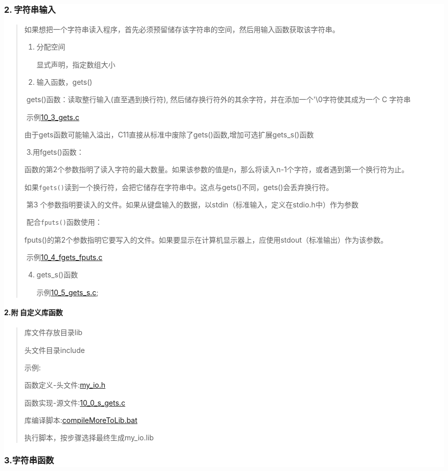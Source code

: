 ### 2. 字符串输入

> 如果想把一个字符串读入程序，首先必须预留储存该字符串的空间，然后用输入函数获取该字符串。
>
> 1. 分配空间
>
>    显式声明，指定数组大小
>
> 2. 输入函数，gets() 
>
> ​	  gets()函数：读取整行输入(直至遇到换行符), 然后储存换行符外的其余字符，并在添加一个'\0字符使其成为一个 C 字符串
>
> ​	示例[10_3_gets.c](src/10_3_gets.c)
>
> ​	  由于gets函数可能输入溢出，C11直接从标准中废除了gets()函数,增加可选扩展gets_s()函数
>
> ​	3.用fgets()函数：
>
> ​		函数的第2个参数指明了读入字符的最大数量。如果该参数的值是n，那么将读入n-1个字符，或者遇到第一个换行符为止。
>
> ​		如果`fgets()`读到一个换行符，会把它储存在字符串中。这点与gets()不同，gets()会丢弃换行符。
>
> ​		第3 个参数指明要读入的文件。如果从键盘输入的数据，以stdin（标准输入，定义在stdio.h中）作为参数
>
> ​    配合`fputs()`函数使用：
>
> ​	fputs()的第2个参数指明它要写入的文件。如果要显示在计算机显示器上，应使用stdout（标准输出）作为该参数。
>
> ​	示例[10_4_fgets_fputs.c](src/10_4_fgets_fputs.c)
>
> 4. gets_s()函数
>
>       示例[10_5_gets_s.c](src/10_5_gets_s.c);
>       
#### 2.附 自定义库函数

> 库文件存放目录lib
>
> 头文件目录include
>
> 示例:
>
> 函数定义-头文件:[my_io.h](src/my_io.h)
>
> 函数实现-源文件:[10_0_s_gets.c](src/10_0_s_gets.c)
>
> 库编译脚本:[compileMoreToLib.bat](compileMoreToLib.bat)
>
> 执行脚本，按步骤选择最终生成my_io.lib

### 3.字符串函数
